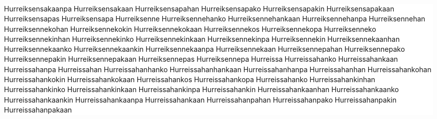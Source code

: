 Hurreiksensakaanpa
Hurreiksensakaan
Hurreiksensapahan
Hurreiksensapako
Hurreiksensapakin
Hurreiksensapakaan
Hurreiksensapas
Hurreiksensapa
Hurreiksenne
Hurreiksennehanko
Hurreiksennehankaan
Hurreiksennehanpa
Hurreiksennehan
Hurreiksennekohan
Hurreiksennekokin
Hurreiksennekokaan
Hurreiksennekos
Hurreiksennekopa
Hurreiksenneko
Hurreiksennekinhan
Hurreiksennekinko
Hurreiksennekinkaan
Hurreiksennekinpa
Hurreiksennekin
Hurreiksennekaanhan
Hurreiksennekaanko
Hurreiksennekaankin
Hurreiksennekaanpa
Hurreiksennekaan
Hurreiksennepahan
Hurreiksennepako
Hurreiksennepakin
Hurreiksennepakaan
Hurreiksennepas
Hurreiksennepa
Hurreissa
Hurreissahanko
Hurreissahankaan
Hurreissahanpa
Hurreissahan
Hurreissahanhanko
Hurreissahanhankaan
Hurreissahanhanpa
Hurreissahanhan
Hurreissahankohan
Hurreissahankokin
Hurreissahankokaan
Hurreissahankos
Hurreissahankopa
Hurreissahanko
Hurreissahankinhan
Hurreissahankinko
Hurreissahankinkaan
Hurreissahankinpa
Hurreissahankin
Hurreissahankaanhan
Hurreissahankaanko
Hurreissahankaankin
Hurreissahankaanpa
Hurreissahankaan
Hurreissahanpahan
Hurreissahanpako
Hurreissahanpakin
Hurreissahanpakaan